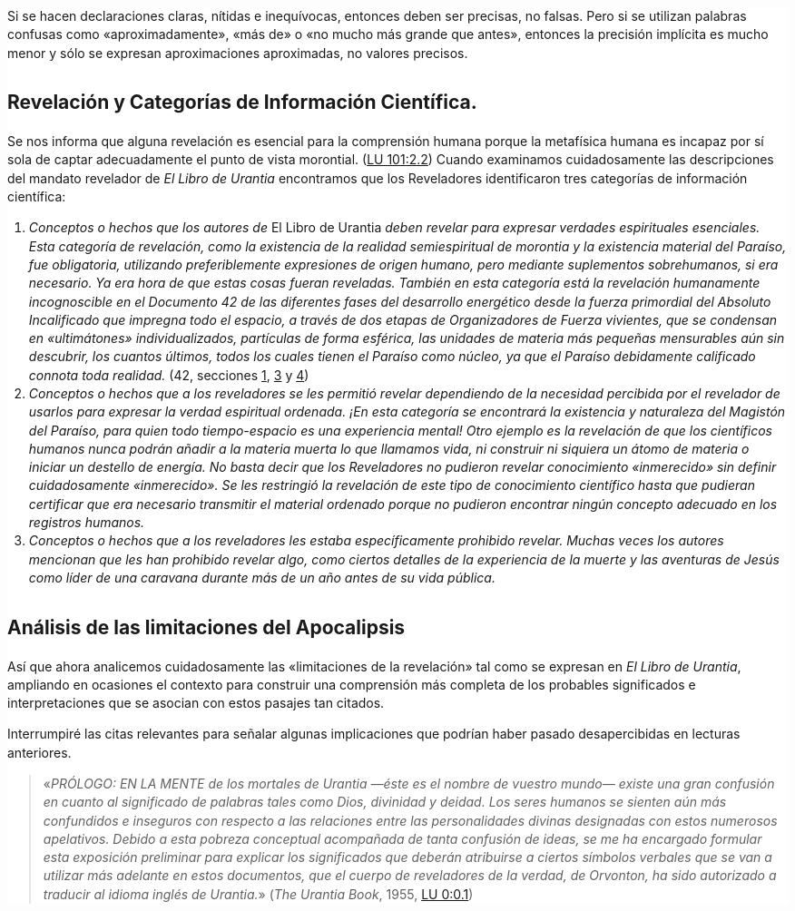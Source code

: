 Si se hacen declaraciones claras, nítidas e inequívocas, entonces deben ser precisas, no falsas. Pero si se utilizan palabras confusas como «aproximadamente», «más de» o «no mucho más grande que antes», entonces la precisión implícita es mucho menor y sólo se expresan aproximaciones aproximadas, no valores precisos.

## Revelación y Categorías de Información Científica.

Se nos informa que alguna revelación es esencial para la comprensión humana porque la metafísica humana es incapaz por sí sola de captar adecuadamente el punto de vista morontial. ([LU 101:2.2](/es/The_Urantia_Book/101#p2_2)) Cuando examinamos cuidadosamente las descripciones del mandato revelador de _El Libro de Urantia_ encontramos que los Reveladores identificaron tres categorías de información científica:

1. _Conceptos o hechos que los autores de_ El Libro de Urantia _deben revelar para expresar verdades espirituales esenciales. Esta categoría de revelación, como la existencia de la realidad semiespiritual de morontia y la existencia material del Paraíso, fue obligatoria, utilizando preferiblemente expresiones de origen humano, pero mediante suplementos sobrehumanos, si era necesario. Ya era hora de que estas cosas fueran reveladas. También en esta categoría está la revelación humanamente incognoscible en el Documento 42 de las diferentes fases del desarrollo energético desde la fuerza primordial del Absoluto Incalificado que impregna todo el espacio, a través de dos etapas de Organizadores de Fuerza vivientes, que se condensan en «ultimátones» individualizados, partículas de forma esférica, las unidades de materia más pequeñas mensurables aún sin descubrir, los cuantos últimos, todos los cuales tienen el Paraíso como núcleo, ya que el Paraíso debidamente calificado connota toda realidad._ (42, secciones [1](/es/The_Urantia_Book/42#p1), [3](/es/The_Urantia_Book/42#p3) y [4](/es/The_Urantia_Book/42#p4))
2. _Conceptos o hechos que a los reveladores se les permitió revelar dependiendo de la necesidad percibida por el revelador de usarlos para expresar la verdad espiritual ordenada. ¡En esta categoría se encontrará la existencia y naturaleza del Magistón del Paraíso, para quien todo tiempo-espacio es una experiencia mental! Otro ejemplo es la revelación de que los científicos humanos nunca podrán añadir a la materia muerta lo que llamamos vida, ni construir ni siquiera un átomo de materia o iniciar un destello de energía. No basta decir que los Reveladores no pudieron revelar conocimiento «inmerecido» sin definir cuidadosamente «inmerecido». Se les restringió la revelación de este tipo de conocimiento científico hasta que pudieran certificar que era necesario transmitir el material ordenado porque no pudieron encontrar ningún concepto adecuado en los registros humanos._
3. _Conceptos o hechos que a los reveladores les estaba específicamente prohibido revelar. Muchas veces los autores mencionan que les han prohibido revelar algo, como ciertos detalles de la experiencia de la muerte y las aventuras de Jesús como líder de una caravana durante más de un año antes de su vida pública._

## Análisis de las limitaciones del Apocalipsis

Así que ahora analicemos cuidadosamente las «limitaciones de la revelación» tal como se expresan en _El Libro de Urantia_, ampliando en ocasiones el contexto para construir una comprensión más completa de los probables significados e interpretaciones que se asocian con estos pasajes tan citados.

Interrumpiré las citas relevantes para señalar algunas implicaciones que podrían haber pasado desapercibidas en lecturas anteriores.

> «_PRÓLOGO: EN LA MENTE de los mortales de Urantia —éste es el nombre de vuestro mundo— existe una gran confusión en cuanto al significado de palabras tales como Dios, divinidad y deidad. Los seres humanos se sienten aún más confundidos e inseguros con respecto a las relaciones entre las personalidades divinas designadas con estos numerosos apelativos. Debido a esta pobreza conceptual acompañada de tanta confusión de ideas, se me ha encargado formular esta exposición preliminar para explicar los significados que deberán atribuirse a ciertos símbolos verbales que se van a utilizar más adelante en estos documentos, que el cuerpo de reveladores de la verdad, de Orvonton, ha sido autorizado a traducir al idioma inglés de Urantia._» (_The Urantia Book_, 1955, [LU 0:0.1](/es/The_Urantia_Book/0#p0_1))
